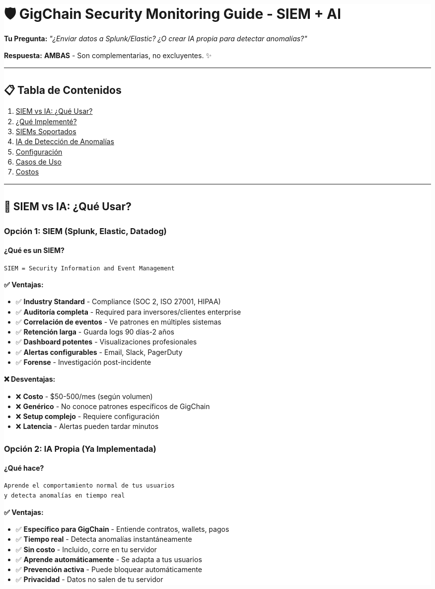 # 🛡️ GigChain Security Monitoring Guide - SIEM + AI

**Tu Pregunta:** *"¿Enviar datos a Splunk/Elastic? ¿O crear IA propia para detectar anomalías?"*

**Respuesta:** **AMBAS** - Son complementarias, no excluyentes. ✨

---

## 📋 Tabla de Contenidos

1. [SIEM vs IA: ¿Qué Usar?](#siem-vs-ia-qué-usar)
2. [¿Qué Implementé?](#qué-implementé)
3. [SIEMs Soportados](#siems-soportados)
4. [IA de Detección de Anomalías](#ia-de-detección-de-anomalías)
5. [Configuración](#configuración)
6. [Casos de Uso](#casos-de-uso)
7. [Costos](#costos)

---

## 🎯 SIEM vs IA: ¿Qué Usar?

### Opción 1: SIEM (Splunk, Elastic, Datadog)

**¿Qué es un SIEM?**
```
SIEM = Security Information and Event Management
```

**✅ Ventajas:**
- ✅ **Industry Standard** - Compliance (SOC 2, ISO 27001, HIPAA)
- ✅ **Auditoría completa** - Required para inversores/clientes enterprise
- ✅ **Correlación de eventos** - Ve patrones en múltiples sistemas
- ✅ **Retención larga** - Guarda logs 90 días-2 años
- ✅ **Dashboard potentes** - Visualizaciones profesionales
- ✅ **Alertas configurables** - Email, Slack, PagerDuty
- ✅ **Forense** - Investigación post-incidente

**❌ Desventajas:**
- ❌ **Costo** - $50-500/mes (según volumen)
- ❌ **Genérico** - No conoce patrones específicos de GigChain
- ❌ **Setup complejo** - Requiere configuración
- ❌ **Latencia** - Alertas pueden tardar minutos

### Opción 2: IA Propia (Ya Implementada)

**¿Qué hace?**
```
Aprende el comportamiento normal de tus usuarios
y detecta anomalías en tiempo real
```

**✅ Ventajas:**
- ✅ **Específico para GigChain** - Entiende contratos, wallets, pagos
- ✅ **Tiempo real** - Detecta anomalías instantáneamente
- ✅ **Sin costo** - Incluido, corre en tu servidor
- ✅ **Aprende automáticamente** - Se adapta a tus usuarios
- ✅ **Prevención activa** - Puede bloquear automáticamente
- ✅ **Privacidad** - Datos no salen de tu servidor
